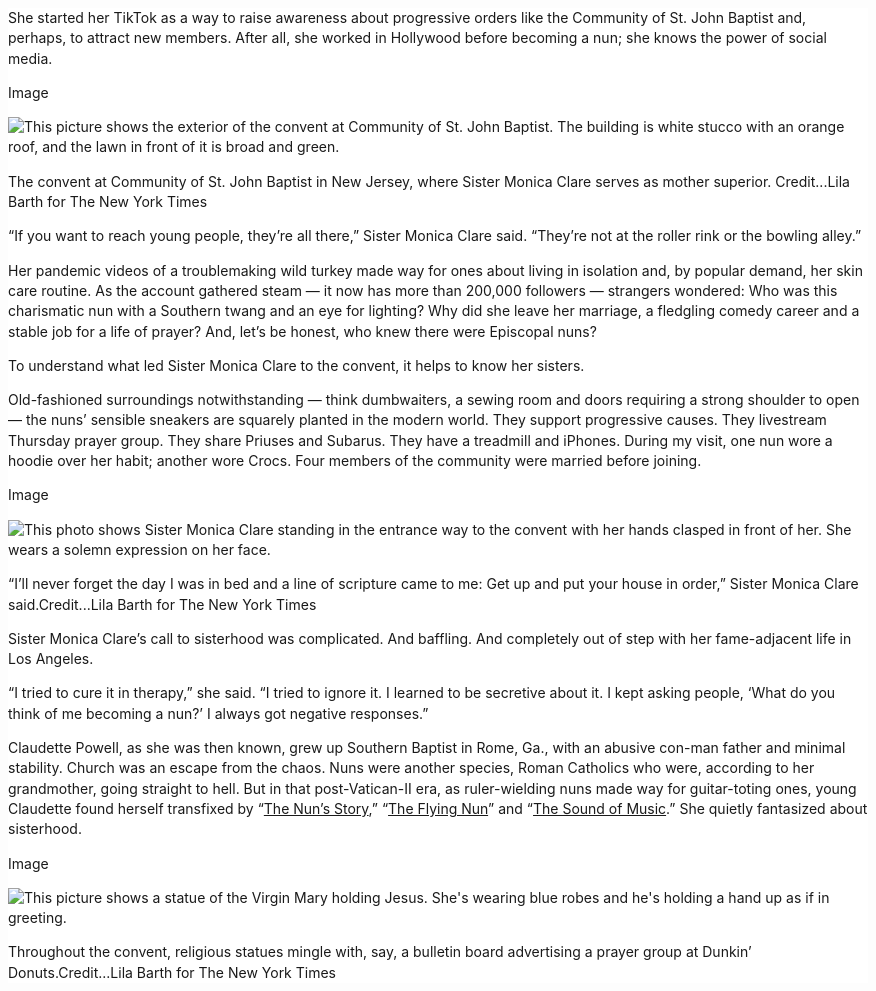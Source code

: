 She started her TikTok as a way to raise awareness about progressive orders like the Community of St. John Baptist and, perhaps, to attract new members. After all, she worked in Hollywood before becoming a nun; she knows the power of social media.

Image

![This picture shows the exterior of the convent at Community of St. John Baptist. The building is white stucco with an orange roof, and the lawn in front of it is broad and green.](https://static01.nyt.com/images/2025/04/10/multimedia/00TBR-SISTERMONICACLARE-jgtb/00TBR-SISTERMONICACLARE-jgtb-articleLarge.jpg?quality=75&auto=webp&disable=upscale)

The convent at Community of St. John Baptist in New Jersey, where Sister Monica Clare serves as mother superior. Credit...Lila Barth for The New York Times

“If you want to reach young people, they’re all there,” Sister Monica Clare said. “They’re not at the roller rink or the bowling alley.”

Her pandemic videos of a troublemaking wild turkey made way for ones about living in isolation and, by popular demand, her skin care routine. As the account gathered steam — it now has more than 200,000 followers — strangers wondered: Who was this charismatic nun with a Southern twang and an eye for lighting? Why did she leave her marriage, a fledgling comedy career and a stable job for a life of prayer? And, let’s be honest, who knew there were Episcopal nuns?

To understand what led Sister Monica Clare to the convent, it helps to know her sisters.

Old-fashioned surroundings notwithstanding — think dumbwaiters, a sewing room and doors requiring a strong shoulder to open — the nuns’ sensible sneakers are squarely planted in the modern world. They support progressive causes. They livestream Thursday prayer group. They share Priuses and Subarus. They have a treadmill and iPhones. During my visit, one nun wore a hoodie over her habit; another wore Crocs. Four members of the community were married before joining.

Image

![This photo shows Sister Monica Clare standing in the entrance way to the convent with her hands clasped in front of her. She wears a solemn expression on her face.](https://static01.nyt.com/images/2025/04/10/multimedia/00TBR-SISTERMONICACLARE-01-zjtw/00TBR-SISTERMONICACLARE-01-zjtw-articleLarge.jpg?quality=75&auto=webp&disable=upscale)

“I’ll never forget the day I was in bed and a line of scripture came to me: Get up and put your house in order,” Sister Monica Clare said.Credit...Lila Barth for The New York Times

Sister Monica Clare’s call to sisterhood was complicated. And baffling. And completely out of step with her fame-adjacent life in Los Angeles.

“I tried to cure it in therapy,” she said. “I tried to ignore it. I learned to be secretive about it. I kept asking people, ‘What do you think of me becoming a nun?’ I always got negative responses.”

Claudette Powell, as she was then known, grew up Southern Baptist in Rome, Ga., with an abusive con-man father and minimal stability. Church was an escape from the chaos. Nuns were another species, Roman Catholics who were, according to her grandmother, going straight to hell. But in that post-Vatican-II era, as ruler-wielding nuns made way for guitar-toting ones, young Claudette found herself transfixed by “[The Nun’s Story](https://www.nytimes.com/1959/06/19/archives/the-dedicated-story-of-a-nun-audrey-hepburn-stars-in-music-hall.html),” “[The Flying Nun](https://www.nytimes.com/1959/06/19/archives/the-dedicated-story-of-a-nun-audrey-hepburn-stars-in-music-hall.html)” and “[The Sound of Music](https://archive.nytimes.com/www.nytimes.com/packages/html/movies/bestpictures/music-re.html?scp=12&sq=best%20music&st=cse).” She quietly fantasized about sisterhood.

Image

![This picture shows a statue of the Virgin Mary holding Jesus. She's wearing blue robes and he's holding a hand up as if in greeting.](https://static01.nyt.com/images/2025/04/10/multimedia/00TBR-SISTERMONICACLARE-06-zjtw/00TBR-SISTERMONICACLARE-06-zjtw-articleLarge.jpg?quality=75&auto=webp&disable=upscale)

Throughout the convent, religious statues mingle with, say, a bulletin board advertising a prayer group at Dunkin’ Donuts.Credit...Lila Barth for The New York Times
